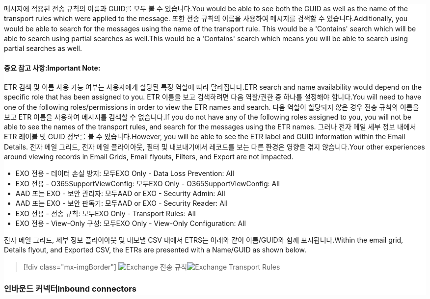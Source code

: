 <span data-ttu-id="dd9eb-282">메시지에 적용된 전송 규칙의 이름과 GUID를 모두 볼 수 있습니다.</span><span class="sxs-lookup"><span data-stu-id="dd9eb-282">You would be able to see both the GUID as well as the name of the transport rules which were applied to the message.</span></span> <span data-ttu-id="dd9eb-283">또한 전송 규칙의 이름을 사용하여 메시지를 검색할 수 있습니다.</span><span class="sxs-lookup"><span data-stu-id="dd9eb-283">Additionally, you would be able to search for the messages using the name of the transport rule.</span></span> <span data-ttu-id="dd9eb-284">This would be a 'Contains' search which will be able to search using partial searches as well.</span><span class="sxs-lookup"><span data-stu-id="dd9eb-284">This would be a 'Contains' search which means you will be able to search using partial searches as well.</span></span>

#### <a name="important-note"></a><span data-ttu-id="dd9eb-285">중요 참고 사항:</span><span class="sxs-lookup"><span data-stu-id="dd9eb-285">Important Note:</span></span>

<span data-ttu-id="dd9eb-286">ETR 검색 및 이름 사용 가능 여부는 사용자에게 할당된 특정 역할에 따라 달라집니다.</span><span class="sxs-lookup"><span data-stu-id="dd9eb-286">ETR search and name availability would depend on the specific role that has been assigned to you.</span></span> <span data-ttu-id="dd9eb-287">ETR 이름을 보고 검색하려면 다음 역할/권한 중 하나를 설정해야 합니다.</span><span class="sxs-lookup"><span data-stu-id="dd9eb-287">You will need to have one of the following roles/permissions in order to view the ETR names and search.</span></span>  <span data-ttu-id="dd9eb-288">다음 역할이 할당되지 않은 경우 전송 규칙의 이름을 보고 ETR 이름을 사용하여 메시지를 검색할 수 없습니다.</span><span class="sxs-lookup"><span data-stu-id="dd9eb-288">If you do not have any of the following roles assigned to you, you will not be able to see the names of the transport rules, and search for the messages using the ETR names.</span></span> <span data-ttu-id="dd9eb-289">그러나 전자 메일 세부 정보 내에서 ETR 레이블 및 GUID 정보를 볼 수 있습니다.</span><span class="sxs-lookup"><span data-stu-id="dd9eb-289">However, you will be able to see the ETR label and GUID information within the Email Details.</span></span> <span data-ttu-id="dd9eb-290">전자 메일 그리드, 전자 메일 플라이아웃, 필터 및 내보내기에서 레코드를 보는 다른 환경은 영향을 겪지 않습니다.</span><span class="sxs-lookup"><span data-stu-id="dd9eb-290">Your other experiences around viewing records in Email Grids, Email flyouts, Filters, and Export are not impacted.</span></span>

- <span data-ttu-id="dd9eb-291">EXO 전용 - 데이터 손실 방지: 모두</span><span class="sxs-lookup"><span data-stu-id="dd9eb-291">EXO Only - Data Loss Prevention: All</span></span>
- <span data-ttu-id="dd9eb-292">EXO 전용 - O365SupportViewConfig: 모두</span><span class="sxs-lookup"><span data-stu-id="dd9eb-292">EXO Only - O365SupportViewConfig: All</span></span>
- <span data-ttu-id="dd9eb-293">AAD 또는 EXO - 보안 관리자: 모두</span><span class="sxs-lookup"><span data-stu-id="dd9eb-293">AAD or EXO - Security Admin: All</span></span>
- <span data-ttu-id="dd9eb-294">AAD 또는 EXO - 보안 판독기: 모두</span><span class="sxs-lookup"><span data-stu-id="dd9eb-294">AAD or EXO - Security Reader: All</span></span>
- <span data-ttu-id="dd9eb-295">EXO 전용 - 전송 규칙: 모두</span><span class="sxs-lookup"><span data-stu-id="dd9eb-295">EXO Only - Transport Rules: All</span></span>
- <span data-ttu-id="dd9eb-296">EXO 전용 - View-Only 구성: 모두</span><span class="sxs-lookup"><span data-stu-id="dd9eb-296">EXO Only - View-Only Configuration: All</span></span>

<span data-ttu-id="dd9eb-297">전자 메일 그리드, 세부 정보 플라이아웃 및 내보낼 CSV 내에서 ETRS는 아래와 같이 이름/GUID와 함께 표시됩니다.</span><span class="sxs-lookup"><span data-stu-id="dd9eb-297">Within the email grid, Details flyout, and Exported CSV, the ETRs are presented with a Name/GUID as shown below.</span></span>

> [!div class="mx-imgBorder"]
> <span data-ttu-id="dd9eb-298">![Exchange 전송 규칙](../../media/ETR_Details.png)</span><span class="sxs-lookup"><span data-stu-id="dd9eb-298">![Exchange Transport Rules](../../media/ETR_Details.png)</span></span>

### <a name="inbound-connectors"></a><span data-ttu-id="dd9eb-299">인바운드 커넥터</span><span class="sxs-lookup"><span data-stu-id="dd9eb-299">Inbound connectors</span></span>
